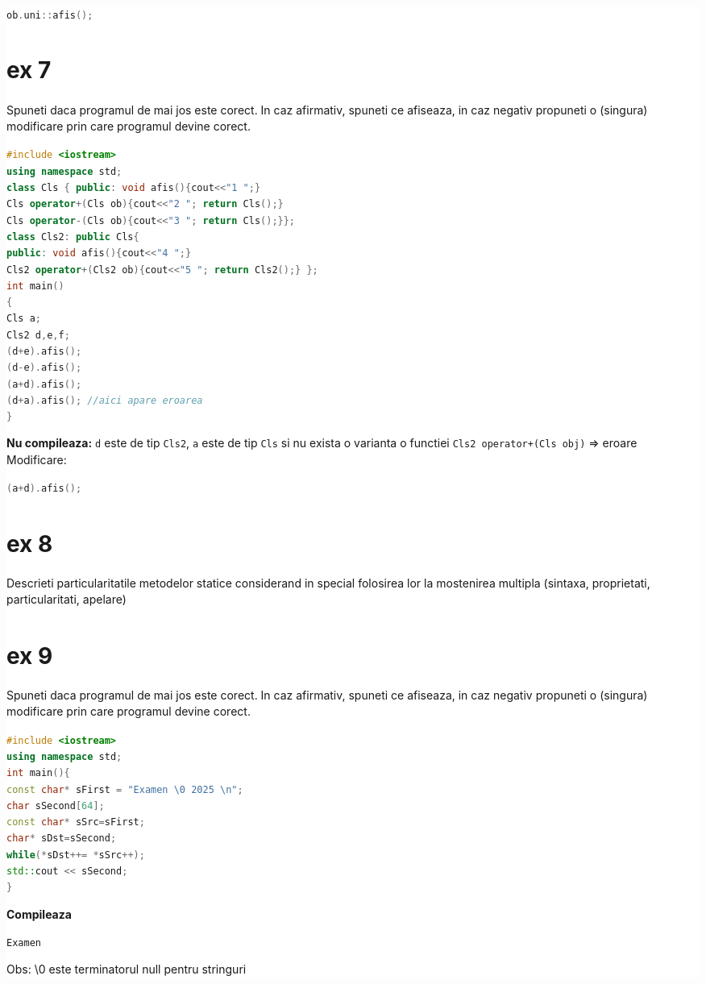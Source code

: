 ```c++
ob.uni::afis();
```
# ex 7
Spuneti daca programul de mai jos este corect. In caz afirmativ, spuneti ce afiseaza, in caz negativ propuneti o (singura) modificare prin care programul devine corect.

```c++
#include <iostream>
using namespace std;
class Cls { public: void afis(){cout<<"1 ";}
Cls operator+(Cls ob){cout<<"2 "; return Cls();}
Cls operator-(Cls ob){cout<<"3 "; return Cls();}};
class Cls2: public Cls{
public: void afis(){cout<<"4 ";}
Cls2 operator+(Cls2 ob){cout<<"5 "; return Cls2();} };
int main()
{
Cls a;
Cls2 d,e,f;
(d+e).afis();
(d-e).afis();
(a+d).afis();
(d+a).afis(); //aici apare eroarea
}
```

**Nu compileaza:** `d` este de tip `Cls2`, `a` este de tip `Cls` si nu exista o varianta o functiei `Cls2 operator+(Cls obj)` => eroare
Modificare:
```c++
(a+d).afis();
```
# ex 8
Descrieti particularitatile metodelor statice considerand in special folosirea lor la mostenirea multipla (sintaxa, proprietati, particularitati, apelare)

# ex 9
Spuneti daca programul de mai jos este corect. In caz afirmativ, spuneti ce afiseaza, in caz negativ propuneti o (singura) modificare prin care programul devine corect.

```c++
#include <iostream>
using namespace std;
int main(){
const char* sFirst = "Examen \0 2025 \n";
char sSecond[64];
const char* sSrc=sFirst;
char* sDst=sSecond;
while(*sDst++= *sSrc++);
std::cout << sSecond;
}
```
**Compileaza**
```
Examen
```
Obs: \0 este terminatorul null pentru stringuri
